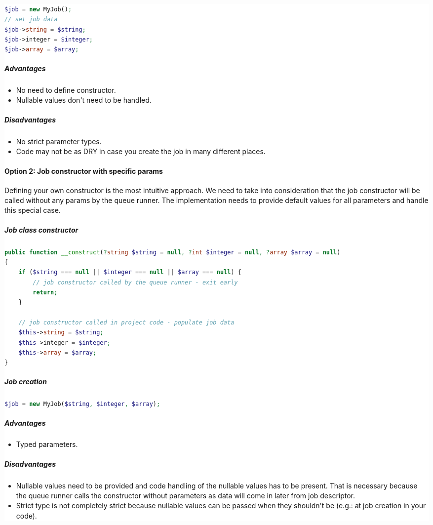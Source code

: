 ```php
$job = new MyJob();
// set job data
$job->string = $string;
$job->integer = $integer;
$job->array = $array;
```

##### Advantages

* No need to define constructor.
* Nullable values don't need to be handled.

##### Disadvantages

* No strict parameter types.
* Code may not be as DRY in case you create the job in many different places.

#### Option 2: Job constructor with specific params

Defining your own constructor is the most intuitive approach.
We need to take into consideration that the job constructor will be called without any params by the queue runner.
The implementation needs to provide default values for all parameters and handle this special case.

##### Job class constructor

```php
public function __construct(?string $string = null, ?int $integer = null, ?array $array = null)
{
    if ($string === null || $integer === null || $array === null) {
        // job constructor called by the queue runner - exit early
        return;
    }

    // job constructor called in project code - populate job data
    $this->string = $string;
    $this->integer = $integer;
    $this->array = $array;
}
```

##### Job creation

```php
$job = new MyJob($string, $integer, $array);
```

##### Advantages

* Typed parameters.

##### Disadvantages

* Nullable values need to be provided and code handling of the nullable values has to be present. That is necessary because the queue runner calls the constructor without parameters as data will come in later from job descriptor.
* Strict type is not completely strict because nullable values can be passed when they shouldn't be (e.g.: at job creation in your code).
